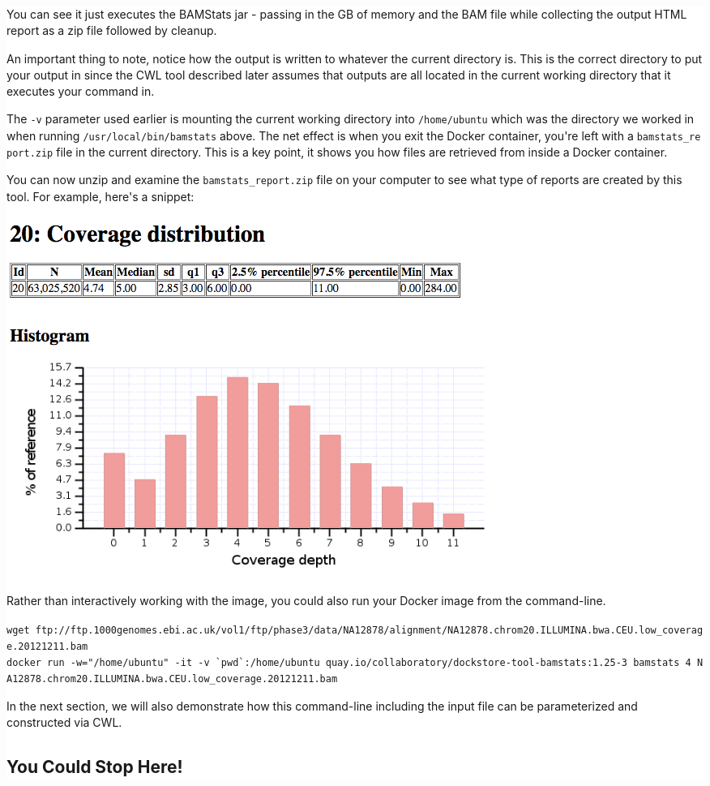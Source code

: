 You can see it just executes the BAMStats jar - passing in the GB of memory and the BAM file while collecting the output HTML report as a zip file followed by cleanup.

An important thing to note, notice how the output is written to whatever the current directory is. This is the correct directory to put your output in since the CWL tool described later assumes that outputs are all located in the current working directory that it executes your command in.

The `-v` parameter used earlier is mounting the current working directory into `/home/ubuntu` which was the directory we worked in when running `/usr/local/bin/bamstats` above. The net effect is when you exit the Docker container, you're left with a `bamstats_report.zip` file in the current directory.  This is a key point, it shows you how files are retrieved from inside a Docker container.

You can now unzip and examine the `bamstats_report.zip` file on your computer to see what type of reports are created by this tool. For example, here's a snippet:

![Sample report](/assets/images/docs/report.png)

Rather than interactively working with the image, you could also run your Docker image from the command-line.

```
wget ftp://ftp.1000genomes.ebi.ac.uk/vol1/ftp/phase3/data/NA12878/alignment/NA12878.chrom20.ILLUMINA.bwa.CEU.low_coverage.20121211.bam
docker run -w="/home/ubuntu" -it -v `pwd`:/home/ubuntu quay.io/collaboratory/dockstore-tool-bamstats:1.25-3 bamstats 4 NA12878.chrom20.ILLUMINA.bwa.CEU.low_coverage.20121211.bam
```

In the next section, we will also demonstrate how this command-line including the input file can be parameterized and constructed via CWL.

## You Could Stop Here!
